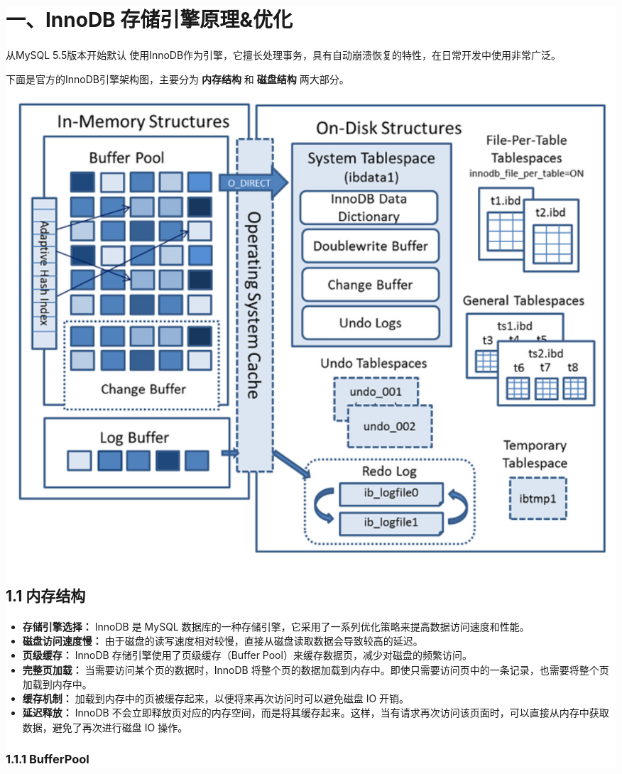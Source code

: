 # 一、InnoDB 存储引擎原理&优化

从MySQL 5.5版本开始默认   使用InnoDB作为引擎，它擅长处理事务，具有自动崩溃恢复的特性，在日常开发中使用非常广泛。

下面是官方的InnoDB引擎架构图，主要分为 **内存结构** 和 **磁盘结构** 两大部分。

![img](./assets/1712564625484-f3c997db-94f7-4c34-bcd7-2a478fdbf77a.jpeg)

## 1.1 内存结构

-  **存储引擎选择：** InnoDB 是 MySQL 数据库的一种存储引擎，它采用了一系列优化策略来提高数据访问速度和性能。 
-  **磁盘访问速度慢：** 由于磁盘的读写速度相对较慢，直接从磁盘读取数据会导致较高的延迟。 
-  **页级缓存：** InnoDB 存储引擎使用了页级缓存（Buffer Pool）来缓存数据页，减少对磁盘的频繁访问。 
-  **完整页加载：** 当需要访问某个页的数据时，InnoDB 将整个页的数据加载到内存中。即使只需要访问页中的一条记录，也需要将整个页加载到内存中。 
-  **缓存机制：** 加载到内存中的页被缓存起来，以便将来再次访问时可以避免磁盘 IO 开销。 
-  **延迟释放：** InnoDB 不会立即释放页对应的内存空间，而是将其缓存起来。这样，当有请求再次访问该页面时，可以直接从内存中获取数据，避免了再次进行磁盘 IO 操作。 

### 1.1.1 BufferPool
